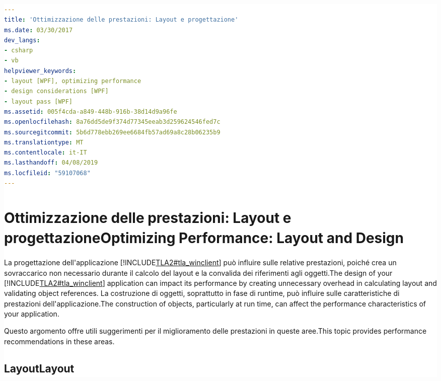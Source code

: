 ```yaml
---
title: 'Ottimizzazione delle prestazioni: Layout e progettazione'
ms.date: 03/30/2017
dev_langs:
- csharp
- vb
helpviewer_keywords:
- layout [WPF], optimizing performance
- design considerations [WPF]
- layout pass [WPF]
ms.assetid: 005f4cda-a849-448b-916b-38d14d9a96fe
ms.openlocfilehash: 8a76dd5de9f374d77345eeab3d259624546fed7c
ms.sourcegitcommit: 5b6d778ebb269ee6684fb57ad69a8c28b06235b9
ms.translationtype: MT
ms.contentlocale: it-IT
ms.lasthandoff: 04/08/2019
ms.locfileid: "59107068"
---
```

# <a name="optimizing-performance-layout-and-design"></a><span data-ttu-id="1a3b8-102">Ottimizzazione delle prestazioni: Layout e progettazione</span><span class="sxs-lookup"><span data-stu-id="1a3b8-102">Optimizing Performance: Layout and Design</span></span>
<span data-ttu-id="1a3b8-103">La progettazione dell'applicazione [!INCLUDE[TLA2#tla_winclient](../../../../includes/tla2sharptla-winclient-md.md)] può influire sulle relative prestazioni, poiché crea un sovraccarico non necessario durante il calcolo del layout e la convalida dei riferimenti agli oggetti.</span><span class="sxs-lookup"><span data-stu-id="1a3b8-103">The design of your [!INCLUDE[TLA2#tla_winclient](../../../../includes/tla2sharptla-winclient-md.md)] application can impact its performance by creating unnecessary overhead in calculating layout and validating object references.</span></span> <span data-ttu-id="1a3b8-104">La costruzione di oggetti, soprattutto in fase di runtime, può influire sulle caratteristiche di prestazioni dell'applicazione.</span><span class="sxs-lookup"><span data-stu-id="1a3b8-104">The construction of objects, particularly at run time, can affect the performance characteristics of your application.</span></span>  
  
 <span data-ttu-id="1a3b8-105">Questo argomento offre utili suggerimenti per il miglioramento delle prestazioni in queste aree.</span><span class="sxs-lookup"><span data-stu-id="1a3b8-105">This topic provides performance recommendations in these areas.</span></span>  
  
## <a name="layout"></a><span data-ttu-id="1a3b8-106">Layout</span><span class="sxs-lookup"><span data-stu-id="1a3b8-106">Layout</span></span>  